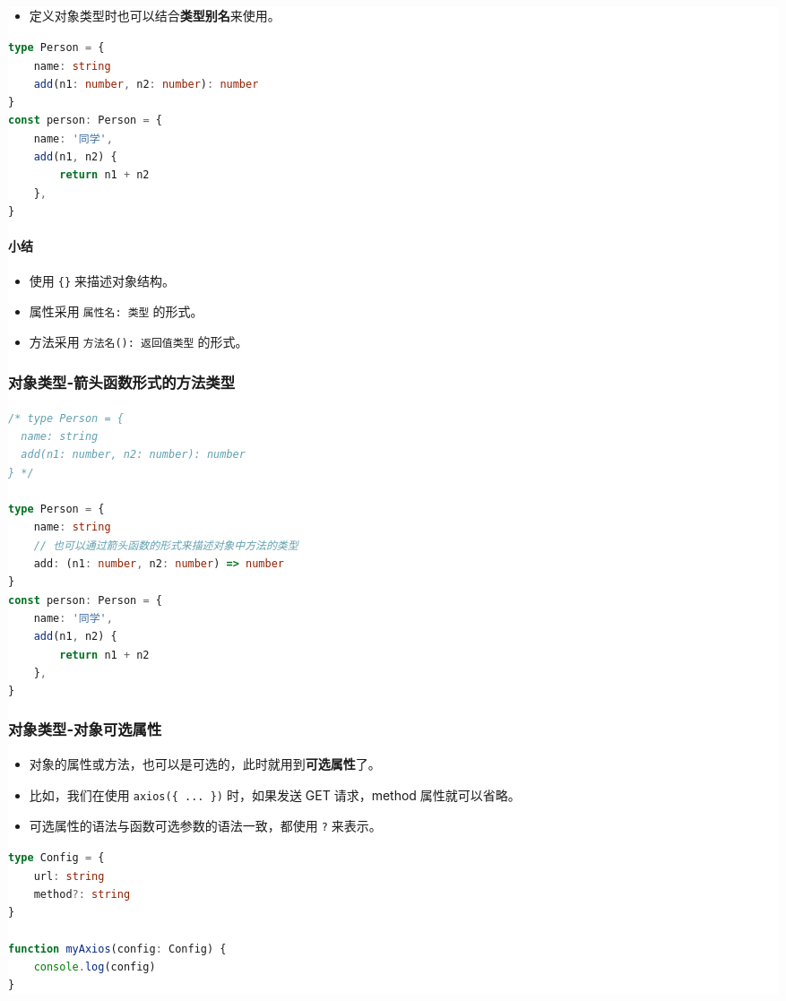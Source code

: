 -   定义对象类型时也可以结合**类型别名**来使用。

```ts
type Person = {
    name: string
    add(n1: number, n2: number): number
}
const person: Person = {
    name: '同学',
    add(n1, n2) {
        return n1 + n2
    },
}
```

#### 小结

-   使用 `{}` 来描述对象结构。

-   属性采用 `属性名: 类型` 的形式。

-   方法采用 `方法名(): 返回值类型` 的形式。

### 对象类型-箭头函数形式的方法类型

```ts
/* type Person = {
  name: string
  add(n1: number, n2: number): number
} */

type Person = {
    name: string
    // 也可以通过箭头函数的形式来描述对象中方法的类型
    add: (n1: number, n2: number) => number
}
const person: Person = {
    name: '同学',
    add(n1, n2) {
        return n1 + n2
    },
}
```

### 对象类型-对象可选属性

-   对象的属性或方法，也可以是可选的，此时就用到**可选属性**了。

-   比如，我们在使用 `axios({ ... })` 时，如果发送 GET 请求，method 属性就可以省略。

-   可选属性的语法与函数可选参数的语法一致，都使用 `?` 来表示。

```ts
type Config = {
    url: string
    method?: string
}

function myAxios(config: Config) {
    console.log(config)
}
```
